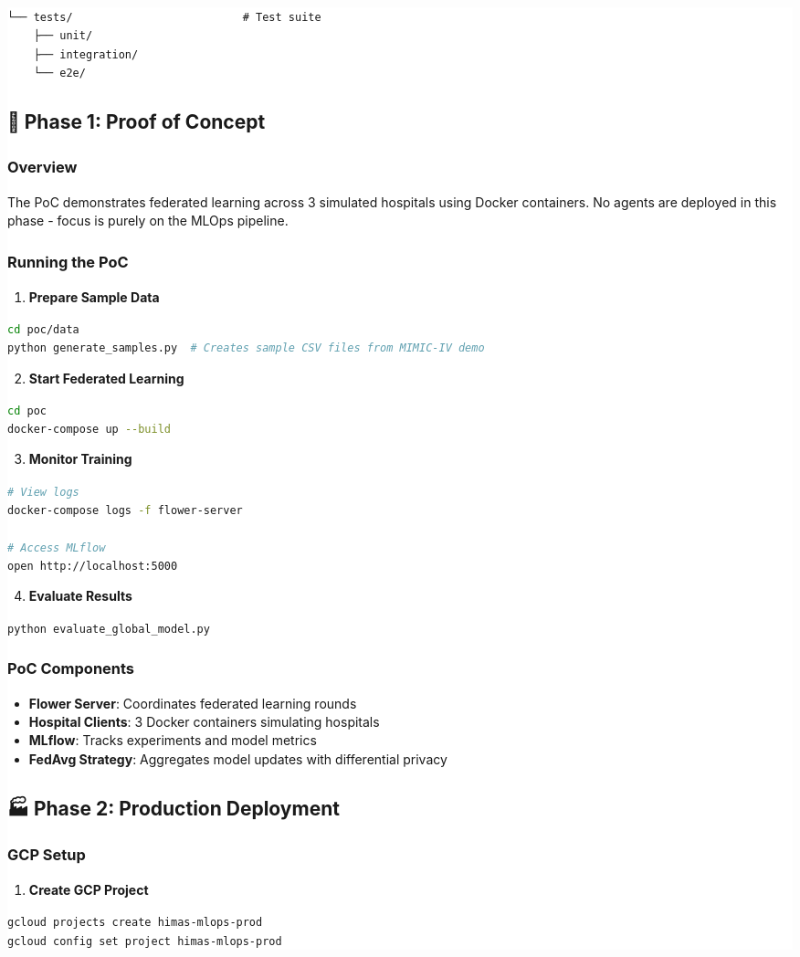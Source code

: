 ```
└── tests/                          # Test suite
    ├── unit/                       
    ├── integration/                
    └── e2e/                        
```

## 🧪 Phase 1: Proof of Concept

### Overview
The PoC demonstrates federated learning across 3 simulated hospitals using Docker containers. No agents are deployed in this phase - focus is purely on the MLOps pipeline.

### Running the PoC

1. **Prepare Sample Data**
```bash
cd poc/data
python generate_samples.py  # Creates sample CSV files from MIMIC-IV demo
```

2. **Start Federated Learning**
```bash
cd poc
docker-compose up --build
```

3. **Monitor Training**
```bash
# View logs
docker-compose logs -f flower-server

# Access MLflow
open http://localhost:5000
```

4. **Evaluate Results**
```bash
python evaluate_global_model.py
```

### PoC Components

- **Flower Server**: Coordinates federated learning rounds
- **Hospital Clients**: 3 Docker containers simulating hospitals
- **MLflow**: Tracks experiments and model metrics
- **FedAvg Strategy**: Aggregates model updates with differential privacy

## 🏭 Phase 2: Production Deployment

### GCP Setup

1. **Create GCP Project**
```bash
gcloud projects create himas-mlops-prod
gcloud config set project himas-mlops-prod
```
